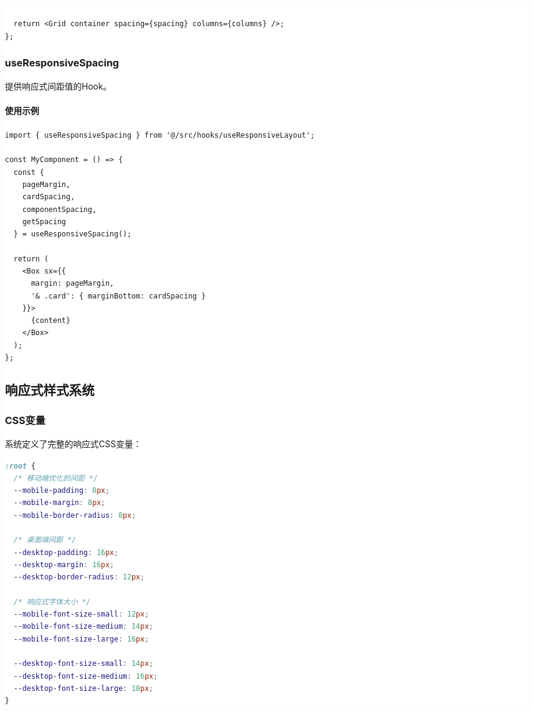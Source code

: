 ```tsx
  
  return <Grid container spacing={spacing} columns={columns} />;
};
```

### useResponsiveSpacing

提供响应式间距值的Hook。

#### 使用示例

```tsx
import { useResponsiveSpacing } from '@/src/hooks/useResponsiveLayout';

const MyComponent = () => {
  const {
    pageMargin,
    cardSpacing,
    componentSpacing,
    getSpacing
  } = useResponsiveSpacing();
  
  return (
    <Box sx={{ 
      margin: pageMargin,
      '& .card': { marginBottom: cardSpacing }
    }}>
      {content}
    </Box>
  );
};
```

## 响应式样式系统

### CSS变量

系统定义了完整的响应式CSS变量：

```css
:root {
  /* 移动端优化的间距 */
  --mobile-padding: 8px;
  --mobile-margin: 8px;
  --mobile-border-radius: 8px;
  
  /* 桌面端间距 */
  --desktop-padding: 16px;
  --desktop-margin: 16px;
  --desktop-border-radius: 12px;
  
  /* 响应式字体大小 */
  --mobile-font-size-small: 12px;
  --mobile-font-size-medium: 14px;
  --mobile-font-size-large: 16px;
  
  --desktop-font-size-small: 14px;
  --desktop-font-size-medium: 16px;
  --desktop-font-size-large: 18px;
}
```
